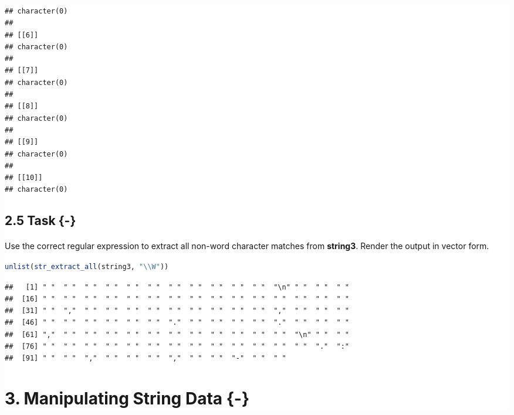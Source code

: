 ```
## character(0)
## 
## [[6]]
## character(0)
## 
## [[7]]
## character(0)
## 
## [[8]]
## character(0)
## 
## [[9]]
## character(0)
## 
## [[10]]
## character(0)
```

## 2.5 Task {-}

Use the correct regular expression to extract all non-word character matches from **string3**. Render the output in vector form.


```r
unlist(str_extract_all(string3, "\\W"))
```

```
##   [1] " "  " "  " "  " "  " "  " "  " "  " "  " "  " "  " "  "\n" " "  " "  " " 
##  [16] " "  " "  " "  " "  " "  " "  " "  " "  " "  " "  " "  " "  " "  " "  " " 
##  [31] " "  ","  " "  " "  " "  " "  " "  " "  " "  " "  " "  ","  " "  " "  " " 
##  [46] " "  " "  " "  " "  " "  " "  "."  " "  " "  " "  " "  "."  " "  " "  " " 
##  [61] ","  " "  " "  " "  " "  " "  " "  " "  " "  " "  " "  " "  "\n" " "  " " 
##  [76] " "  " "  " "  " "  " "  " "  " "  " "  " "  " "  " "  " "  " "  "."  ":" 
##  [91] " "  " "  ","  " "  " "  " "  ","  " "  " "  "-"  " "  " "
```

# 3. Manipulating String Data {-}


<script>
document.addEventListener('DOMContentLoaded', function() {
    var codeBlocks = document.querySelectorAll('pre > code');

    codeBlocks.forEach(function(block) {
        // Check if the block's content starts with '##'
        if (block.textContent.trim().startsWith('##')) {
            var button = document.createElement('button');
            button.className = 'toggle-button';
            button.textContent = 'Show R Output';
            button.style.display = 'block'; // Ensure button is visible
            block.style.display = 'none'; // Initially hide the R output

